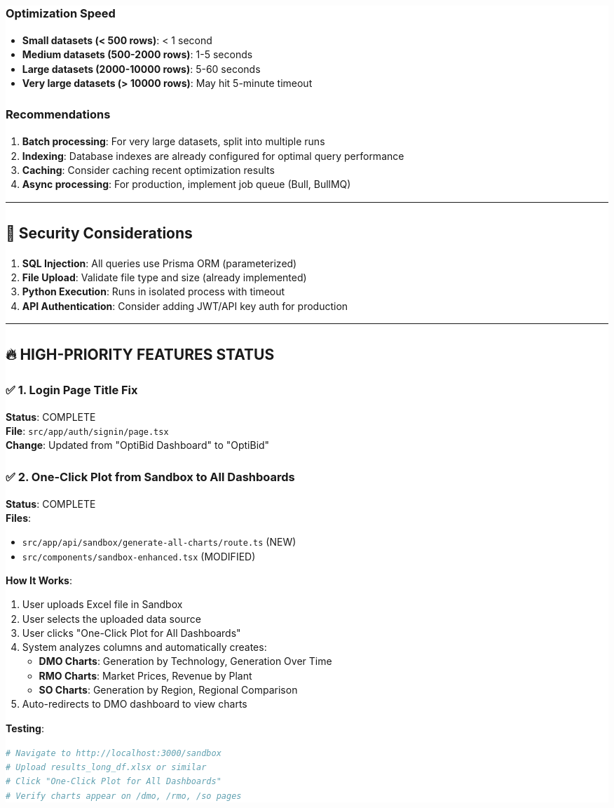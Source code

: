 ### Optimization Speed

- **Small datasets (< 500 rows)**: < 1 second
- **Medium datasets (500-2000 rows)**: 1-5 seconds
- **Large datasets (2000-10000 rows)**: 5-60 seconds
- **Very large datasets (> 10000 rows)**: May hit 5-minute timeout

### Recommendations

1. **Batch processing**: For very large datasets, split into multiple runs
2. **Indexing**: Database indexes are already configured for optimal query performance
3. **Caching**: Consider caching recent optimization results
4. **Async processing**: For production, implement job queue (Bull, BullMQ)

---

## 🔐 Security Considerations

1. **SQL Injection**: All queries use Prisma ORM (parameterized)
2. **File Upload**: Validate file type and size (already implemented)
3. **Python Execution**: Runs in isolated process with timeout
4. **API Authentication**: Consider adding JWT/API key auth for production

---

## 🔥 HIGH-PRIORITY FEATURES STATUS

### ✅ 1. Login Page Title Fix
**Status**: COMPLETE  
**File**: `src/app/auth/signin/page.tsx`  
**Change**: Updated from "OptiBid Dashboard" to "OptiBid"

### ✅ 2. One-Click Plot from Sandbox to All Dashboards
**Status**: COMPLETE  
**Files**:
- `src/app/api/sandbox/generate-all-charts/route.ts` (NEW)
- `src/components/sandbox-enhanced.tsx` (MODIFIED)

**How It Works**:
1. User uploads Excel file in Sandbox
2. User selects the uploaded data source
3. User clicks "One-Click Plot for All Dashboards"
4. System analyzes columns and automatically creates:
   - **DMO Charts**: Generation by Technology, Generation Over Time
   - **RMO Charts**: Market Prices, Revenue by Plant
   - **SO Charts**: Generation by Region, Regional Comparison
5. Auto-redirects to DMO dashboard to view charts

**Testing**:
```bash
# Navigate to http://localhost:3000/sandbox
# Upload results_long_df.xlsx or similar
# Click "One-Click Plot for All Dashboards"
# Verify charts appear on /dmo, /rmo, /so pages
```
